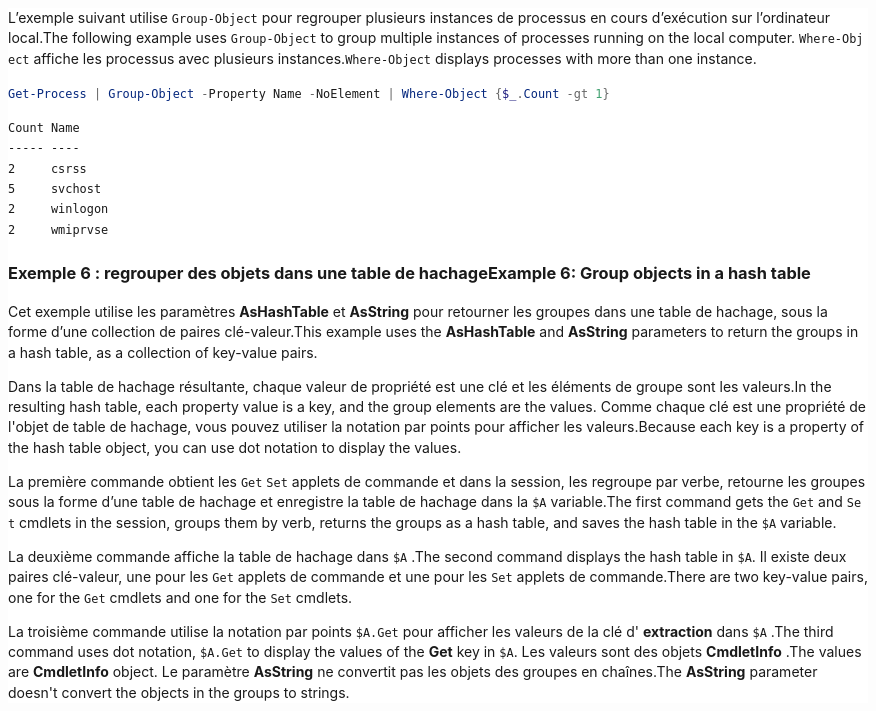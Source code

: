 <span data-ttu-id="44cd1-137">L’exemple suivant utilise `Group-Object` pour regrouper plusieurs instances de processus en cours d’exécution sur l’ordinateur local.</span><span class="sxs-lookup"><span data-stu-id="44cd1-137">The following example uses `Group-Object` to group multiple instances of processes running on the local computer.</span></span> <span data-ttu-id="44cd1-138">`Where-Object` affiche les processus avec plusieurs instances.</span><span class="sxs-lookup"><span data-stu-id="44cd1-138">`Where-Object` displays processes with more than one instance.</span></span>

```powershell
Get-Process | Group-Object -Property Name -NoElement | Where-Object {$_.Count -gt 1}
```

```Output
Count Name
----- ----
2     csrss
5     svchost
2     winlogon
2     wmiprvse
```

### <span data-ttu-id="44cd1-139">Exemple 6 : regrouper des objets dans une table de hachage</span><span class="sxs-lookup"><span data-stu-id="44cd1-139">Example 6: Group objects in a hash table</span></span>

<span data-ttu-id="44cd1-140">Cet exemple utilise les paramètres **AsHashTable** et **AsString** pour retourner les groupes dans une table de hachage, sous la forme d’une collection de paires clé-valeur.</span><span class="sxs-lookup"><span data-stu-id="44cd1-140">This example uses the **AsHashTable** and **AsString** parameters to return the groups in a hash table, as a collection of key-value pairs.</span></span>

<span data-ttu-id="44cd1-141">Dans la table de hachage résultante, chaque valeur de propriété est une clé et les éléments de groupe sont les valeurs.</span><span class="sxs-lookup"><span data-stu-id="44cd1-141">In the resulting hash table, each property value is a key, and the group elements are the values.</span></span>
<span data-ttu-id="44cd1-142">Comme chaque clé est une propriété de l'objet de table de hachage, vous pouvez utiliser la notation par points pour afficher les valeurs.</span><span class="sxs-lookup"><span data-stu-id="44cd1-142">Because each key is a property of the hash table object, you can use dot notation to display the values.</span></span>

<span data-ttu-id="44cd1-143">La première commande obtient les `Get` `Set` applets de commande et dans la session, les regroupe par verbe, retourne les groupes sous la forme d’une table de hachage et enregistre la table de hachage dans la `$A` variable.</span><span class="sxs-lookup"><span data-stu-id="44cd1-143">The first command gets the `Get` and `Set` cmdlets in the session, groups them by verb, returns the groups as a hash table, and saves the hash table in the `$A` variable.</span></span>

<span data-ttu-id="44cd1-144">La deuxième commande affiche la table de hachage dans `$A` .</span><span class="sxs-lookup"><span data-stu-id="44cd1-144">The second command displays the hash table in `$A`.</span></span> <span data-ttu-id="44cd1-145">Il existe deux paires clé-valeur, une pour les `Get` applets de commande et une pour les `Set` applets de commande.</span><span class="sxs-lookup"><span data-stu-id="44cd1-145">There are two key-value pairs, one for the `Get` cmdlets and one for the `Set` cmdlets.</span></span>

<span data-ttu-id="44cd1-146">La troisième commande utilise la notation par points `$A.Get` pour afficher les valeurs de la clé d' **extraction** dans `$A` .</span><span class="sxs-lookup"><span data-stu-id="44cd1-146">The third command uses dot notation, `$A.Get` to display the values of the **Get** key in `$A`.</span></span> <span data-ttu-id="44cd1-147">Les valeurs sont des objets **CmdletInfo** .</span><span class="sxs-lookup"><span data-stu-id="44cd1-147">The values are **CmdletInfo** object.</span></span> <span data-ttu-id="44cd1-148">Le paramètre **AsString** ne convertit pas les objets des groupes en chaînes.</span><span class="sxs-lookup"><span data-stu-id="44cd1-148">The **AsString** parameter doesn't convert the objects in the groups to strings.</span></span>
